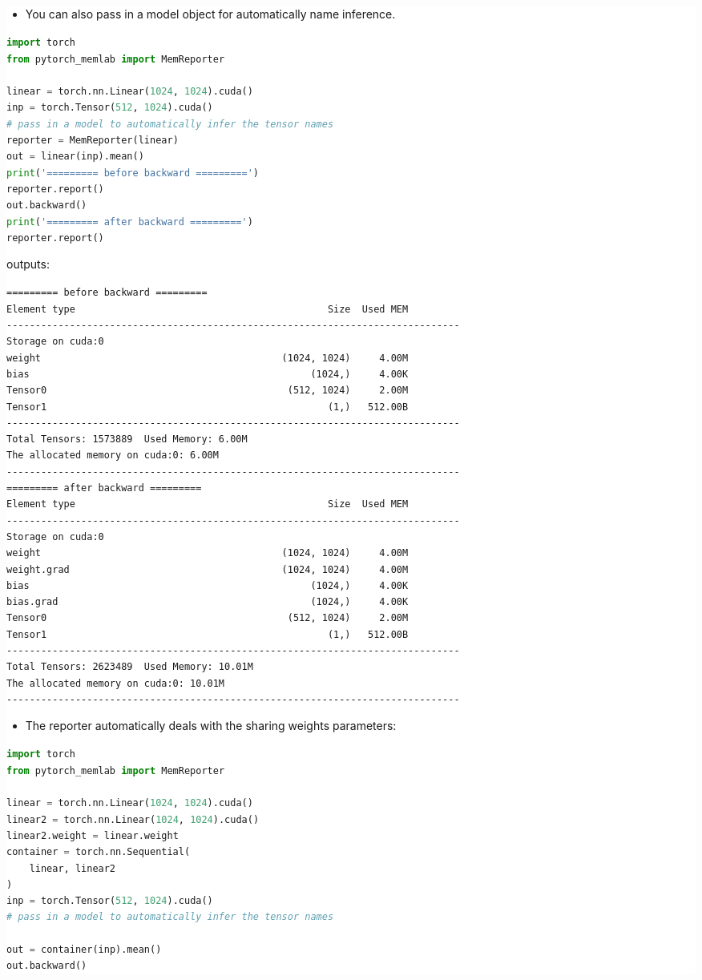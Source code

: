 - You can also pass in a model object for automatically name inference.

```python
import torch
from pytorch_memlab import MemReporter

linear = torch.nn.Linear(1024, 1024).cuda()
inp = torch.Tensor(512, 1024).cuda()
# pass in a model to automatically infer the tensor names
reporter = MemReporter(linear)
out = linear(inp).mean()
print('========= before backward =========')
reporter.report()
out.backward()
print('========= after backward =========')
reporter.report()
```

outputs:
```
========= before backward =========
Element type                                            Size  Used MEM
-------------------------------------------------------------------------------
Storage on cuda:0
weight                                          (1024, 1024)     4.00M
bias                                                 (1024,)     4.00K
Tensor0                                          (512, 1024)     2.00M
Tensor1                                                 (1,)   512.00B
-------------------------------------------------------------------------------
Total Tensors: 1573889  Used Memory: 6.00M
The allocated memory on cuda:0: 6.00M
-------------------------------------------------------------------------------
========= after backward =========
Element type                                            Size  Used MEM
-------------------------------------------------------------------------------
Storage on cuda:0
weight                                          (1024, 1024)     4.00M
weight.grad                                     (1024, 1024)     4.00M
bias                                                 (1024,)     4.00K
bias.grad                                            (1024,)     4.00K
Tensor0                                          (512, 1024)     2.00M
Tensor1                                                 (1,)   512.00B
-------------------------------------------------------------------------------
Total Tensors: 2623489  Used Memory: 10.01M
The allocated memory on cuda:0: 10.01M
-------------------------------------------------------------------------------
```


- The reporter automatically deals with the sharing weights parameters:

```python
import torch
from pytorch_memlab import MemReporter

linear = torch.nn.Linear(1024, 1024).cuda()
linear2 = torch.nn.Linear(1024, 1024).cuda()
linear2.weight = linear.weight
container = torch.nn.Sequential(
    linear, linear2
)
inp = torch.Tensor(512, 1024).cuda()
# pass in a model to automatically infer the tensor names

out = container(inp).mean()
out.backward()

```